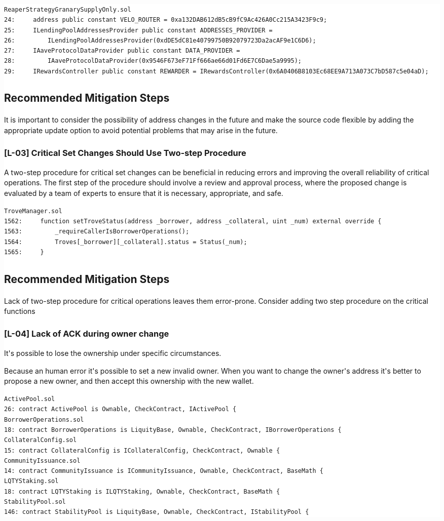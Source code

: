 ``` solidity
ReaperStrategyGranarySupplyOnly.sol
24:     address public constant VELO_ROUTER = 0xa132DAB612dB5cB9fC9Ac426A0Cc215A3423F9c9;
25:     ILendingPoolAddressesProvider public constant ADDRESSES_PROVIDER =
26:         ILendingPoolAddressesProvider(0xdDE5dC81e40799750B92079723Da2acAF9e1C6D6);
27:     IAaveProtocolDataProvider public constant DATA_PROVIDER =
28:         IAaveProtocolDataProvider(0x9546F673eF71Ff666ae66d01Fd6E7C6Dae5a9995);
29:     IRewardsController public constant REWARDER = IRewardsController(0x6A0406B8103Ec68EE9A713A073C7bD587c5e04aD);
```
## Recommended Mitigation Steps
It is important to consider the possibility of address changes in the future and make the source code flexible by adding the appropriate update option to avoid potential problems that may arise in the future.


### [L-03] Critical Set Changes Should Use Two-step Procedure

A two-step procedure for critical set changes can be beneficial in reducing errors and improving the overall reliability of critical operations. The first step of the procedure should involve a review and approval process, where the proposed change is evaluated by a team of experts to ensure that it is necessary, appropriate, and safe.

``` solidity
TroveManager.sol
1562:     function setTroveStatus(address _borrower, address _collateral, uint _num) external override {
1563:         _requireCallerIsBorrowerOperations();
1564:         Troves[_borrower][_collateral].status = Status(_num);
1565:     }
```

## Recommended Mitigation Steps
Lack of two-step procedure for critical operations leaves them error-prone. Consider adding two step procedure on the critical functions

### [L-04] Lack of ACK during owner change
It's possible to lose the ownership under specific circumstances.

Because an human error it's possible to set a new invalid owner. When you want to change the owner's address it's better to propose a new owner, and then accept this ownership with the new wallet.

``` solidity
ActivePool.sol
26: contract ActivePool is Ownable, CheckContract, IActivePool {
BorrowerOperations.sol
18: contract BorrowerOperations is LiquityBase, Ownable, CheckContract, IBorrowerOperations {
CollateralConfig.sol
15: contract CollateralConfig is ICollateralConfig, CheckContract, Ownable {
CommunityIssuance.sol
14: contract CommunityIssuance is ICommunityIssuance, Ownable, CheckContract, BaseMath {
LQTYStaking.sol
18: contract LQTYStaking is ILQTYStaking, Ownable, CheckContract, BaseMath {
StabilityPool.sol
146: contract StabilityPool is LiquityBase, Ownable, CheckContract, IStabilityPool {
```
